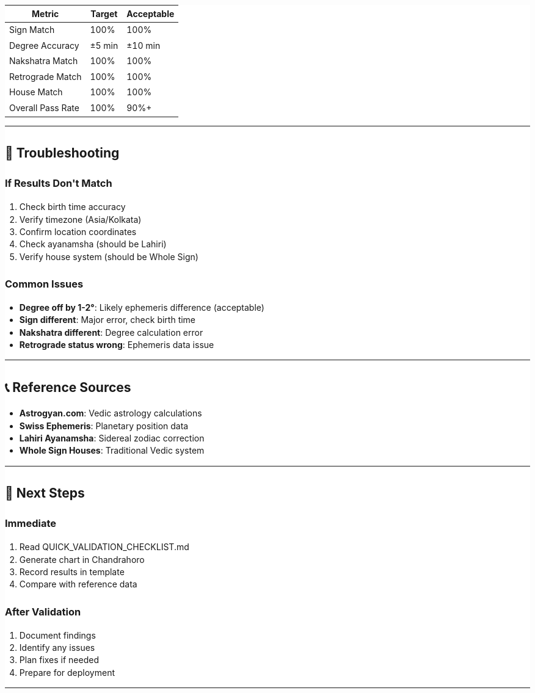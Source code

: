 | Metric | Target | Acceptable |
|--------|--------|-----------|
| Sign Match | 100% | 100% |
| Degree Accuracy | ±5 min | ±10 min |
| Nakshatra Match | 100% | 100% |
| Retrograde Match | 100% | 100% |
| House Match | 100% | 100% |
| Overall Pass Rate | 100% | 90%+ |

---

## 🐛 Troubleshooting

### If Results Don't Match
1. Check birth time accuracy
2. Verify timezone (Asia/Kolkata)
3. Confirm location coordinates
4. Check ayanamsha (should be Lahiri)
5. Verify house system (should be Whole Sign)

### Common Issues
- **Degree off by 1-2°**: Likely ephemeris difference (acceptable)
- **Sign different**: Major error, check birth time
- **Nakshatra different**: Degree calculation error
- **Retrograde status wrong**: Ephemeris data issue

---

## 📞 Reference Sources

- **Astrogyan.com**: Vedic astrology calculations
- **Swiss Ephemeris**: Planetary position data
- **Lahiri Ayanamsha**: Sidereal zodiac correction
- **Whole Sign Houses**: Traditional Vedic system

---

## 🎯 Next Steps

### Immediate
1. Read QUICK_VALIDATION_CHECKLIST.md
2. Generate chart in Chandrahoro
3. Record results in template
4. Compare with reference data

### After Validation
1. Document findings
2. Identify any issues
3. Plan fixes if needed
4. Prepare for deployment

---